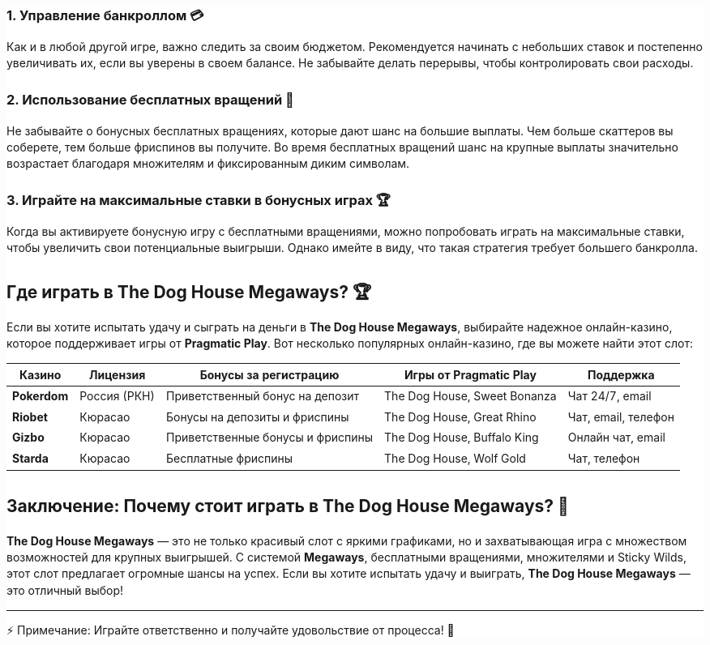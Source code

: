 ### 1. **Управление банкроллом** 💳

Как и в любой другой игре, важно следить за своим бюджетом. Рекомендуется начинать с небольших ставок и постепенно увеличивать их, если вы уверены в своем балансе. Не забывайте делать перерывы, чтобы контролировать свои расходы.

### 2. **Использование бесплатных вращений** 🎁

Не забывайте о бонусных бесплатных вращениях, которые дают шанс на большие выплаты. Чем больше скаттеров вы соберете, тем больше фриспинов вы получите. Во время бесплатных вращений шанс на крупные выплаты значительно возрастает благодаря множителям и фиксированным диким символам.

### 3. **Играйте на максимальные ставки в бонусных играх** 🏆

Когда вы активируете бонусную игру с бесплатными вращениями, можно попробовать играть на максимальные ставки, чтобы увеличить свои потенциальные выигрыши. Однако имейте в виду, что такая стратегия требует большего банкролла.

## Где играть в **The Dog House Megaways**? 🏆

Если вы хотите испытать удачу и сыграть на деньги в **The Dog House Megaways**, выбирайте надежное онлайн-казино, которое поддерживает игры от **Pragmatic Play**. Вот несколько популярных онлайн-казино, где вы можете найти этот слот:

| Казино          | Лицензия           | Бонусы за регистрацию           | Игры от Pragmatic Play     | Поддержка               |
|-----------------|--------------------|----------------------------------|---------------------------|-------------------------|
| **Pokerdom**     | Россия (РКН)       | Приветственный бонус на депозит | The Dog House, Sweet Bonanza | Чат 24/7, email          |
| **Riobet**       | Кюрасао            | Бонусы на депозиты и фриспины   | The Dog House, Great Rhino | Чат, email, телефон     |
| **Gizbo**        | Кюрасао            | Приветственные бонусы и фриспины | The Dog House, Buffalo King | Онлайн чат, email       |
| **Starda**       | Кюрасао            | Бесплатные фриспины              | The Dog House, Wolf Gold   | Чат, телефон            |

## Заключение: Почему стоит играть в **The Dog House Megaways**? 🐾

**The Dog House Megaways** — это не только красивый слот с яркими графиками, но и захватывающая игра с множеством возможностей для крупных выигрышей. С системой **Megaways**, бесплатными вращениями, множителями и Sticky Wilds, этот слот предлагает огромные шансы на успех. Если вы хотите испытать удачу и выиграть, **The Dog House Megaways** — это отличный выбор!

---

⚡️ Примечание: Играйте ответственно и получайте удовольствие от процесса! 🎰
